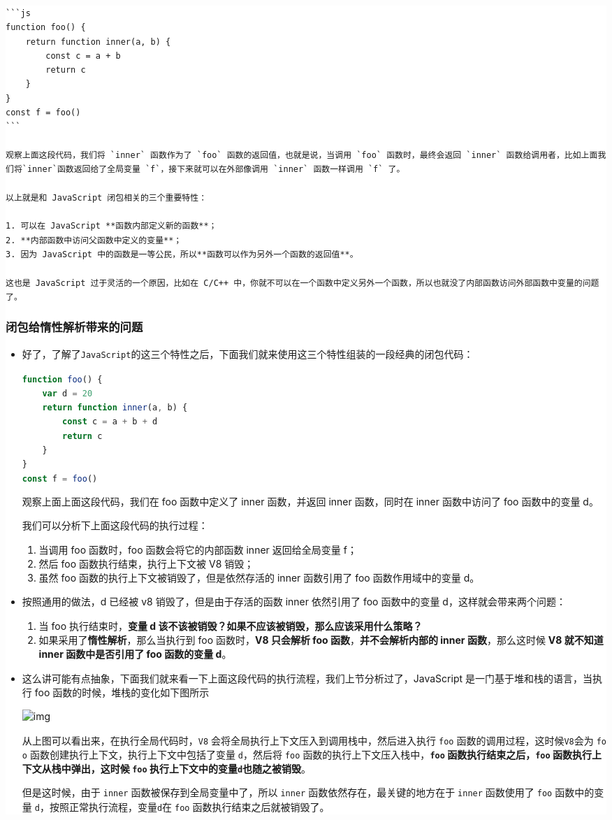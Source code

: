     ```js
    function foo() {
        return function inner(a, b) {
            const c = a + b 
            return c
        }
    }
    const f = foo()
    ```

    观察上面这段代码，我们将 `inner` 函数作为了 `foo` 函数的返回值，也就是说，当调用 `foo` 函数时，最终会返回 `inner` 函数给调用者，比如上面我们将`inner`函数返回给了全局变量 `f`，接下来就可以在外部像调用 `inner` 函数一样调用 `f` 了。

    以上就是和 JavaScript 闭包相关的三个重要特性：

    1. 可以在 JavaScript **函数内部定义新的函数**；
    2. **内部函数中访问父函数中定义的变量**；
    3. 因为 JavaScript 中的函数是一等公民，所以**函数可以作为另外一个函数的返回值**。

    这也是 JavaScript 过于灵活的一个原因，比如在 C/C++ 中，你就不可以在一个函数中定义另外一个函数，所以也就没了内部函数访问外部函数中变量的问题了。

### 闭包给惰性解析带来的问题

*   好了，了解了`JavaScript`的这三个特性之后，下面我们就来使用这三个特性组装的一段经典的闭包代码：

    ```js
    function foo() {
        var d = 20
        return function inner(a, b) {
            const c = a + b + d
            return c
        }
    }
    const f = foo()
    ```

    观察上面上面这段代码，我们在 foo 函数中定义了 inner 函数，并返回 inner 函数，同时在 inner 函数中访问了 foo 函数中的变量 d。

    我们可以分析下上面这段代码的执行过程：

    1. 当调用 foo 函数时，foo 函数会将它的内部函数 inner 返回给全局变量 f；
    2. 然后 foo 函数执行结束，执行上下文被 V8 销毁；
    3. 虽然 foo 函数的执行上下文被销毁了，但是依然存活的 inner 函数引用了 foo 函数作用域中的变量 d。
* 按照通用的做法，d 已经被 v8 销毁了，但是由于存活的函数 inner 依然引用了 foo 函数中的变量 d，这样就会带来两个问题：
  1. 当 foo 执行结束时，**变量 d 该不该被销毁？如果不应该被销毁，那么应该采用什么策略？**
  2. 如果采用了**惰性解析**，那么当执行到 foo 函数时，**V8 只会解析 foo 函数**，**并不会解析内部的 inner 函数**，那么这时候 **V8 就不知道 inner 函数中是否引用了 foo 函数的变量 d**。
*   这么讲可能有点抽象，下面我们就来看一下上面这段代码的执行流程，我们上节分析过了，JavaScript 是一门基于堆和栈的语言，当执行 foo 函数的时候，堆栈的变化如下图所示

    <img src="https://static001.geekbang.org/resource/image/de/10/deaa69d414571516a1debd9712860110.jpg" alt="img" data-size="original" />

    从上图可以看出来，在执行全局代码时，`V8` 会将全局执行上下文压入到调用栈中，然后进入执行 `foo` 函数的调用过程，这时候`V8`会为 `foo` 函数创建执行上下文，执行上下文中包括了变量 `d`，然后将 `foo` 函数的执行上下文压入栈中，**`foo` 函数执行结束之后，`foo` 函数执行上下文从栈中弹出，这时候 `foo` 执行上下文中的变量`d`也随之被销毁**。

    但是这时候，由于 `inner` 函数被保存到全局变量中了，所以 `inner` 函数依然存在，最关键的地方在于 `inner` 函数使用了 `foo` 函数中的变量 `d`，按照正常执行流程，变量`d`在 `foo` 函数执行结束之后就被销毁了。
